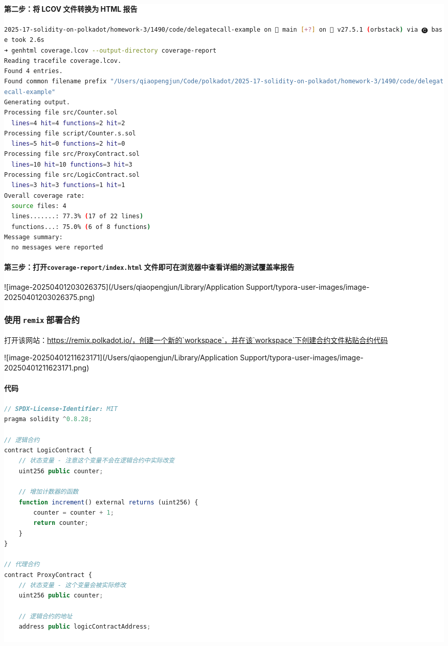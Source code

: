 #### 第二步：将 LCOV 文件转换为 HTML 报告

```bash
2025-17-solidity-on-polkadot/homework-3/1490/code/delegatecall-example on  main [+?] on 🐳 v27.5.1 (orbstack) via 🅒 base took 2.6s 
➜ genhtml coverage.lcov --output-directory coverage-report
Reading tracefile coverage.lcov.
Found 4 entries.
Found common filename prefix "/Users/qiaopengjun/Code/polkadot/2025-17-solidity-on-polkadot/homework-3/1490/code/delegatecall-example"
Generating output.
Processing file src/Counter.sol
  lines=4 hit=4 functions=2 hit=2
Processing file script/Counter.s.sol
  lines=5 hit=0 functions=2 hit=0
Processing file src/ProxyContract.sol
  lines=10 hit=10 functions=3 hit=3
Processing file src/LogicContract.sol
  lines=3 hit=3 functions=1 hit=1
Overall coverage rate:
  source files: 4
  lines.......: 77.3% (17 of 22 lines)
  functions...: 75.0% (6 of 8 functions)
Message summary:
  no messages were reported

```

#### 第三步：打开`coverage-report/index.html` 文件即可在浏览器中查看详细的测试覆盖率报告

![image-20250401203026375](/Users/qiaopengjun/Library/Application Support/typora-user-images/image-20250401203026375.png)

### 使用 `remix` 部署合约

打开该网站：<https://remix.polkadot.io/，创建一个新的`workspace`，并在该`workspace`下创建合约文件粘贴合约代码>

![image-20250401211623171](/Users/qiaopengjun/Library/Application Support/typora-user-images/image-20250401211623171.png)

#### 代码

```ts
// SPDX-License-Identifier: MIT
pragma solidity ^0.8.28;

// 逻辑合约
contract LogicContract {
    // 状态变量 - 注意这个变量不会在逻辑合约中实际改变
    uint256 public counter;
    
    // 增加计数器的函数
    function increment() external returns (uint256) {
        counter = counter + 1;
        return counter;
    }
}

// 代理合约
contract ProxyContract {
    // 状态变量 - 这个变量会被实际修改
    uint256 public counter;
    
    // 逻辑合约的地址
    address public logicContractAddress;
    
```